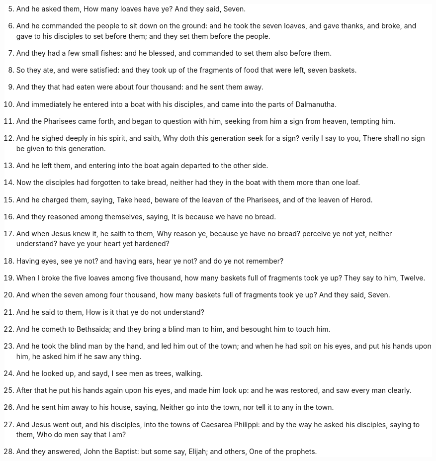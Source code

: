 5. And he asked them, How many loaves have ye? And they said, Seven.

6. And he commanded the people to sit down on the ground: and he took the seven loaves, and gave thanks, and broke, and gave to his disciples to set before them; and they set them before the people.

7. And they had a few small fishes: and he blessed, and commanded to set them also before them.

8. So they ate, and were satisfied: and they took up of the fragments of food that were left, seven baskets.

9. And they that had eaten were about four thousand: and he sent them away.

10. And immediately he entered into a boat with his disciples, and came into the parts of Dalmanutha.

11. And the Pharisees came forth, and began to question with him, seeking from him a sign from heaven, tempting him.

12. And he sighed deeply in his spirit, and saith, Why doth this generation seek for a sign? verily I say to you, There shall no sign be given to this generation.

13. And he left them, and entering into the boat again departed to the other side.

14. Now the disciples had forgotten to take bread, neither had they in the boat with them more than one loaf.

15. And he charged them, saying, Take heed, beware of the leaven of the Pharisees, and of the leaven of Herod.

16. And they reasoned among themselves, saying, It is because we have no bread.

17. And when Jesus knew it, he saith to them, Why reason ye, because ye have no bread? perceive ye not yet, neither understand? have ye your heart yet hardened?

18. Having eyes, see ye not? and having ears, hear ye not? and do ye not remember?

19. When I broke the five loaves among five thousand, how many baskets full of fragments took ye up? They say to him, Twelve.

20. And when the seven among four thousand, how many baskets full of fragments took ye up? And they said, Seven.

21. And he said to them, How is it that ye do not understand?

22. And he cometh to Bethsaida; and they bring a blind man to him, and besought him to touch him.

23. And he took the blind man by the hand, and led him out of the town; and when he had spit on his eyes, and put his hands upon him, he asked him if he saw any thing.

24. And he looked up, and sayd, I see men as trees, walking.

25. After that he put his hands again upon his eyes, and made him look up: and he was restored, and saw every man clearly.

26. And he sent him away to his house, saying, Neither go into the town, nor tell it to any in the town.

27. And Jesus went out, and his disciples, into the towns of Caesarea Philippi: and by the way he asked his disciples, saying to them, Who do men say that I am?

28. And they answered, John the Baptist: but some say, Elijah; and others, One of the prophets.
